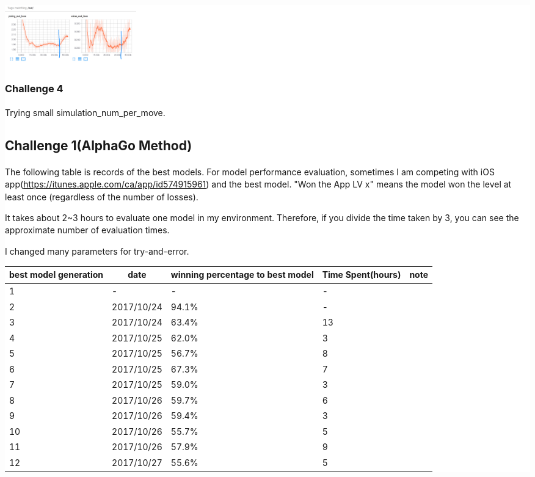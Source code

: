 <img src="doc/img/tensorboard1.png" width="25%"> 

### Challenge 4

Trying small simulation_num_per_move.


Challenge 1(AlphaGo Method)
------------

The following table is records of the best models.
For model performance evaluation,
sometimes I am competing with iOS app(https://itunes.apple.com/ca/app/id574915961) and the best model.
"Won the App LV x" means the model won the level at least once (regardless of the number of losses).

It takes about 2~3 hours to evaluate one model in my environment.
Therefore, if you divide the time taken by 3, you can see the approximate number of evaluation times.

I changed many parameters for try-and-error.

|best model generation|date|winning percentage to best model|Time Spent(hours)|note|
|-----|---|-----|-----|-----|
|1|-|-|-|　|
|2|2017/10/24|94.1%|-|　|
|3|2017/10/24|63.4%|13|　|
|4|2017/10/25|62.0%|3|　|
|5|2017/10/25|56.7%|8|　|
|6|2017/10/25|67.3%|7|　|
|7|2017/10/25|59.0%|3|　|
|8|2017/10/26|59.7%|6|　|
|9|2017/10/26|59.4%|3|　|
|10|2017/10/26|55.7%|5|　|
|11|2017/10/26|57.9%|9|　|
|12|2017/10/27|55.6%|5|　|
